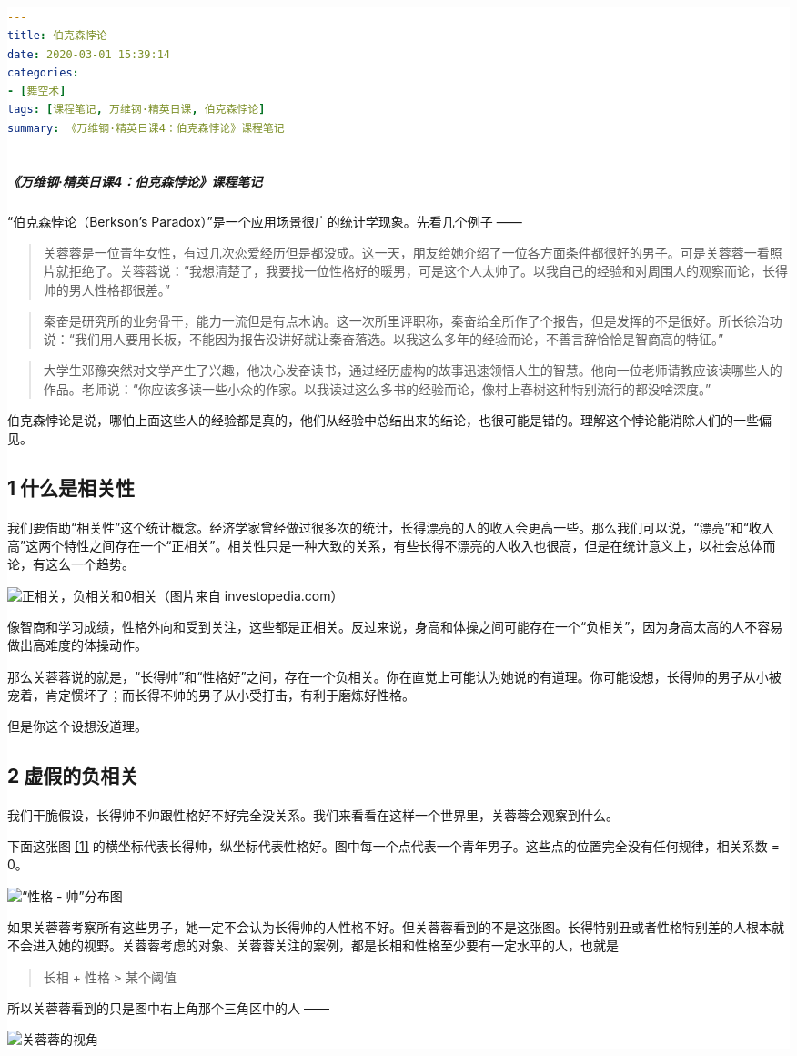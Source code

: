 ```yaml
---
title: 伯克森悖论
date: 2020-03-01 15:39:14
categories:
- [舞空术]
tags: [课程笔记, 万维钢·精英日课, 伯克森悖论]
summary: 《万维钢·精英日课4：伯克森悖论》课程笔记
---
```


##### 《万维钢·精英日课4：伯克森悖论》课程笔记

“[伯克森悖论](/tools/knowledge-handbook/#bo-ke-sen-bei-lun)（Berkson’s Paradox）”是一个应用场景很广的统计学现象。先看几个例子 ——

> 关蓉蓉是一位青年女性，有过几次恋爱经历但是都没成。这一天，朋友给她介绍了一位各方面条件都很好的男子。可是关蓉蓉一看照片就拒绝了。关蓉蓉说：“我想清楚了，我要找一位性格好的暖男，可是这个人太帅了。以我自己的经验和对周围人的观察而论，长得帅的男人性格都很差。”

> 秦奋是研究所的业务骨干，能力一流但是有点木讷。这一次所里评职称，秦奋给全所作了个报告，但是发挥的不是很好。所长徐治功说：“我们用人要用长板，不能因为报告没讲好就让秦奋落选。以我这么多年的经验而论，不善言辞恰恰是智商高的特征。”

> 大学生邓豫突然对文学产生了兴趣，他决心发奋读书，通过经历虚构的故事迅速领悟人生的智慧。他向一位老师请教应该读哪些人的作品。老师说：“你应该多读一些小众的作家。以我读过这么多书的经验而论，像村上春树这种特别流行的都没啥深度。”

伯克森悖论是说，哪怕上面这些人的经验都是真的，他们从经验中总结出来的结论，也很可能是错的。理解这个悖论能消除人们的一些偏见。

## 1 什么是相关性

我们要借助“相关性”这个统计概念。经济学家曾经做过很多次的统计，长得漂亮的人的收入会更高一些。那么我们可以说，“漂亮”和“收入高”这两个特性之间存在一个“正相关”。相关性只是一种大致的关系，有些长得不漂亮的人收入也很高，但是在统计意义上，以社会总体而论，有这么一个趋势。

![正相关，负相关和0相关（图片来自 investopedia.com）](http://static.sunyt.site/xiang-guan-xing-tu-shi.png)

像智商和学习成绩，性格外向和受到关注，这些都是正相关。反过来说，身高和体操之间可能存在一个“负相关”，因为身高太高的人不容易做出高难度的体操动作。

那么关蓉蓉说的就是，“长得帅”和“性格好”之间，存在一个负相关。你在直觉上可能认为她说的有道理。你可能设想，长得帅的男子从小被宠着，肯定惯坏了；而长得不帅的男子从小受打击，有利于磨炼好性格。

但是你这个设想没道理。

## 2 虚假的负相关

我们干脆假设，长得帅不帅跟性格好不好完全没关系。我们来看看在这样一个世界里，关蓉蓉会观察到什么。

下面这张图 [[1]](#references) 的横坐标代表长得帅，纵坐标代表性格好。图中每一个点代表一个青年男子。这些点的位置完全没有任何规律，相关系数 = 0。

![“性格 - 帅”分布图](http://static.sunyt.site/xing-ge-shuai-fen-bu-tu.png)

如果关蓉蓉考察所有这些男子，她一定不会认为长得帅的人性格不好。但关蓉蓉看到的不是这张图。长得特别丑或者性格特别差的人根本就不会进入她的视野。关蓉蓉考虑的对象、关蓉蓉关注的案例，都是长相和性格至少要有一定水平的人，也就是

> 长相 + 性格 > 某个阈值

所以关蓉蓉看到的只是图中右上角那个三角区中的人 ——

![关蓉蓉的视角](http://static.sunyt.site/xing-ge-shuai-fen-bu-tu-guan-rong-rong-de-shi-jiao.png)
